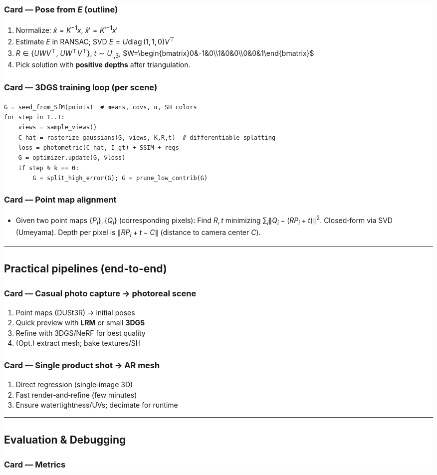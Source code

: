 ### Card — Pose from $E$ (outline)

1. Normalize: $\hat{x}=K^{-1}x,\ \hat{x}'=K'^{-1}x'$
2. Estimate $E$ in RANSAC; SVD $E=U\operatorname{diag}(1,1,0)V^\top$
3. $R\in\{UWV^\top,\ UW^\top V^\top\},\ t\sim U_{:,3}$, $W=\begin{bmatrix}0&-1&0\\1&0&0\\0&0&1\end{bmatrix}$
4. Pick solution with **positive depths** after triangulation.

### Card — 3DGS training loop (per scene)

```
G = seed_from_SfM(points)  # means, covs, α, SH colors
for step in 1..T:
    views = sample_views()
    C_hat = rasterize_gaussians(G, views, K,R,t)  # differentiable splatting
    loss = photometric(C_hat, I_gt) + SSIM + regs
    G = optimizer.update(G, ∇loss)
    if step % k == 0:
        G = split_high_error(G); G = prune_low_contrib(G)
```

### Card — Point map alignment

* Given two point maps $\{P_i\}, \{Q_i\}$ (corresponding pixels):
  Find $R,t$ minimizing $\sum_i \|Q_i - (RP_i + t)\|^2$.
  Closed‑form via SVD (Umeyama). Depth per pixel is $\|RP_i + t - C\|$ (distance to camera center $C$).

---

## Practical pipelines (end‑to‑end)

### Card — Casual photo capture → photoreal scene

1. Point maps (DUSt3R) → initial poses
2. Quick preview with **LRM** or small **3DGS**
3. Refine with 3DGS/NeRF for best quality
4. (Opt.) extract mesh; bake textures/SH

### Card — Single product shot → AR mesh

1. Direct regression (single‑image 3D)
2. Fast render‑and‑refine (few minutes)
3. Ensure watertightness/UVs; decimate for runtime

---

## Evaluation & Debugging

### Card — Metrics
